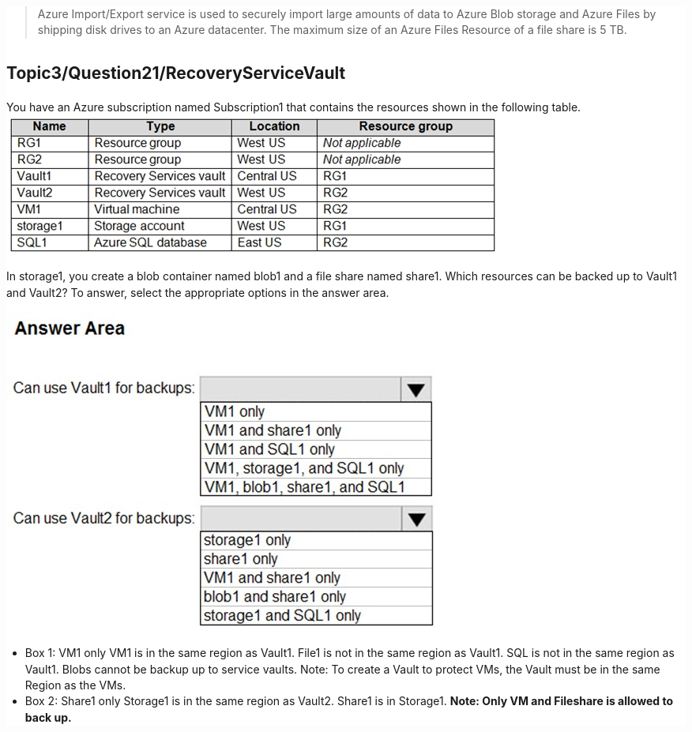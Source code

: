 > Azure Import/Export service is used to securely import large amounts of data to Azure Blob storage and Azure Files by shipping disk drives to an Azure datacenter. The maximum size of an Azure Files Resource of a file share is 5 TB.  

## Topic3/Question21/RecoveryServiceVault
You have an Azure subscription named Subscription1 that contains the resources shown in the following table.
![](AZ104%20dump/0017800001%208.png)

In storage1, you create a blob container named blob1 and a file share named share1.
Which resources can be backed up to Vault1 and Vault2? To answer, select the appropriate options in the answer area.

![](AZ104%20dump/0017900001%208.png)

- Box 1: VM1 only
VM1 is in the same region as Vault1. File1 is not in the same region as Vault1. SQL is not in the same region as Vault1. Blobs cannot be backup up to service vaults.
Note: To create a Vault to protect VMs, the Vault must be in the same Region as the VMs.
- Box 2: Share1 only
Storage1 is in the same region as Vault2. Share1 is in Storage1.
**Note: Only VM and Fileshare is allowed to back up.**
